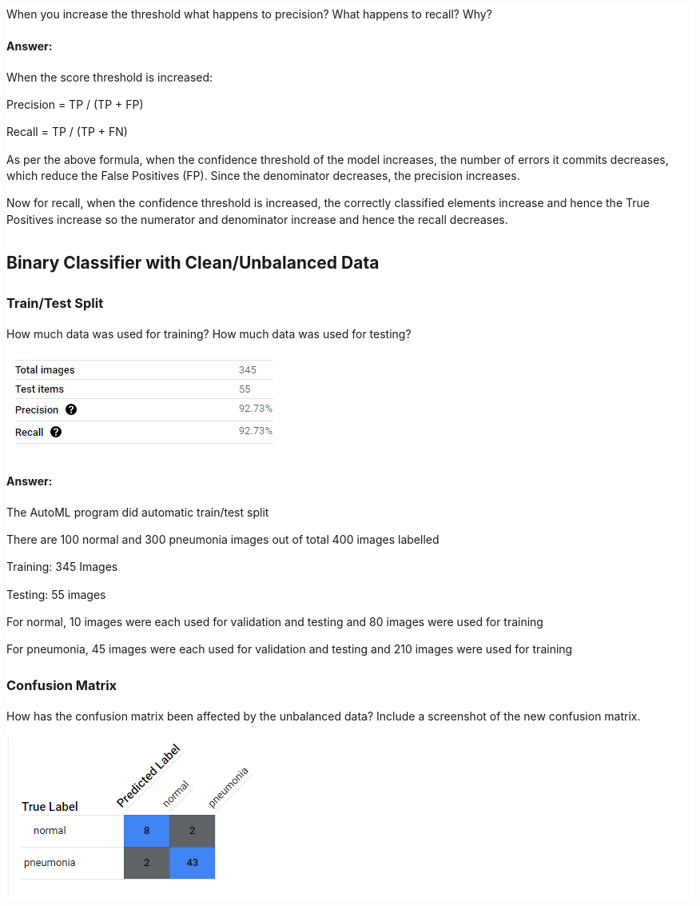 When you increase the threshold what happens to precision? What happens to recall? Why?

#### Answer: 

When the score threshold is increased:

Precision = TP / (TP + FP)

Recall = TP / (TP + FN)

As per the above formula, when the confidence threshold of the model increases, the number of errors it commits decreases, which reduce the False Positives (FP). Since the denominator decreases, the precision increases.

Now for recall, when the confidence threshold is increased, the correctly classified elements increase and hence the True Positives increase so the numerator and denominator increase and hence the recall decreases.

## Binary Classifier with Clean/Unbalanced Data

### Train/Test Split

How much data was used for training? How much data was used for testing?

![./unbalanced-data-train-test-split.png](./unbalanced-data-train-test-split.png)

#### Answer: 

The AutoML program did automatic train/test split

There are 100 normal and 300 pneumonia images out of total 400 images labelled

Training: 345 Images

Testing: 55 images

For normal, 10 images were each used for validation and testing and 80 images were used for training

For pneumonia, 45 images were each used for validation and testing and 210 images were used for training

### Confusion Matrix

How has the confusion matrix been affected by the unbalanced data? Include a screenshot of the new confusion matrix.

![./confusion-matrix-unbalanced.png](./confusion-matrix-unbalanced.png)
